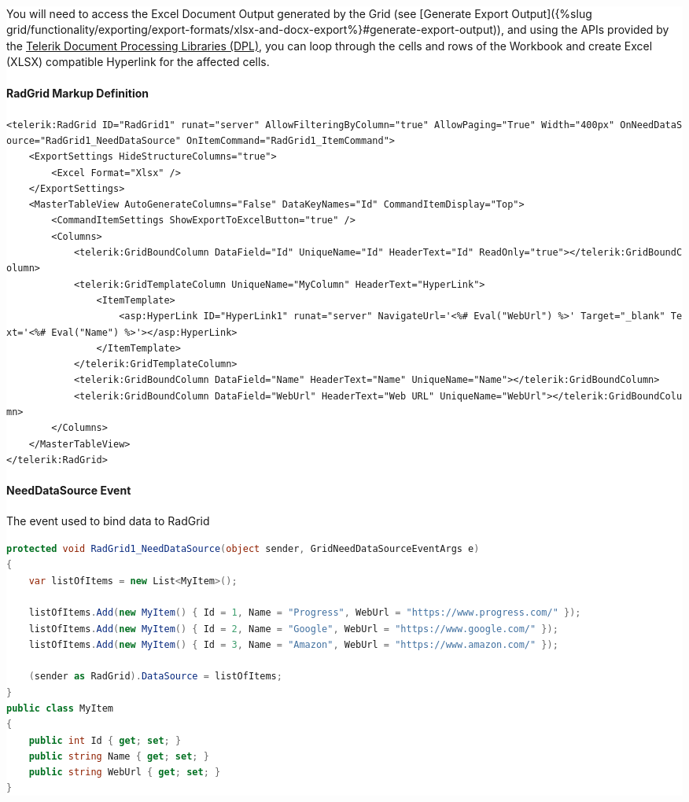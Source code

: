 You will need to access the Excel Document Output generated by the Grid (see [Generate Export Output]({%slug grid/functionality/exporting/export-formats/xlsx-and-docx-export%}#generate-export-output)), and using the APIs provided by the [Telerik Document Processing Libraries (DPL)](https://docs.telerik.com/devtools/document-processing/introduction), you can loop through the cells and rows of the Workbook and create Excel (XLSX) compatible Hyperlink for the affected cells.


#### RadGrid Markup Definition

````ASP.NET
<telerik:RadGrid ID="RadGrid1" runat="server" AllowFilteringByColumn="true" AllowPaging="True" Width="400px" OnNeedDataSource="RadGrid1_NeedDataSource" OnItemCommand="RadGrid1_ItemCommand">
    <ExportSettings HideStructureColumns="true">
        <Excel Format="Xlsx" />
    </ExportSettings>
    <MasterTableView AutoGenerateColumns="False" DataKeyNames="Id" CommandItemDisplay="Top">
        <CommandItemSettings ShowExportToExcelButton="true" />
        <Columns>
            <telerik:GridBoundColumn DataField="Id" UniqueName="Id" HeaderText="Id" ReadOnly="true"></telerik:GridBoundColumn>
            <telerik:GridTemplateColumn UniqueName="MyColumn" HeaderText="HyperLink">
                <ItemTemplate>
                    <asp:HyperLink ID="HyperLink1" runat="server" NavigateUrl='<%# Eval("WebUrl") %>' Target="_blank" Text='<%# Eval("Name") %>'></asp:HyperLink>
                </ItemTemplate>
            </telerik:GridTemplateColumn>
            <telerik:GridBoundColumn DataField="Name" HeaderText="Name" UniqueName="Name"></telerik:GridBoundColumn>
            <telerik:GridBoundColumn DataField="WebUrl" HeaderText="Web URL" UniqueName="WebUrl"></telerik:GridBoundColumn>
        </Columns>
    </MasterTableView>
</telerik:RadGrid>
````

#### NeedDataSource Event

The event used to bind data to RadGrid

````C#
protected void RadGrid1_NeedDataSource(object sender, GridNeedDataSourceEventArgs e)
{
    var listOfItems = new List<MyItem>();

    listOfItems.Add(new MyItem() { Id = 1, Name = "Progress", WebUrl = "https://www.progress.com/" });
    listOfItems.Add(new MyItem() { Id = 2, Name = "Google", WebUrl = "https://www.google.com/" });
    listOfItems.Add(new MyItem() { Id = 3, Name = "Amazon", WebUrl = "https://www.amazon.com/" });

    (sender as RadGrid).DataSource = listOfItems;
}
public class MyItem
{
    public int Id { get; set; }
    public string Name { get; set; }
    public string WebUrl { get; set; }
}
````
